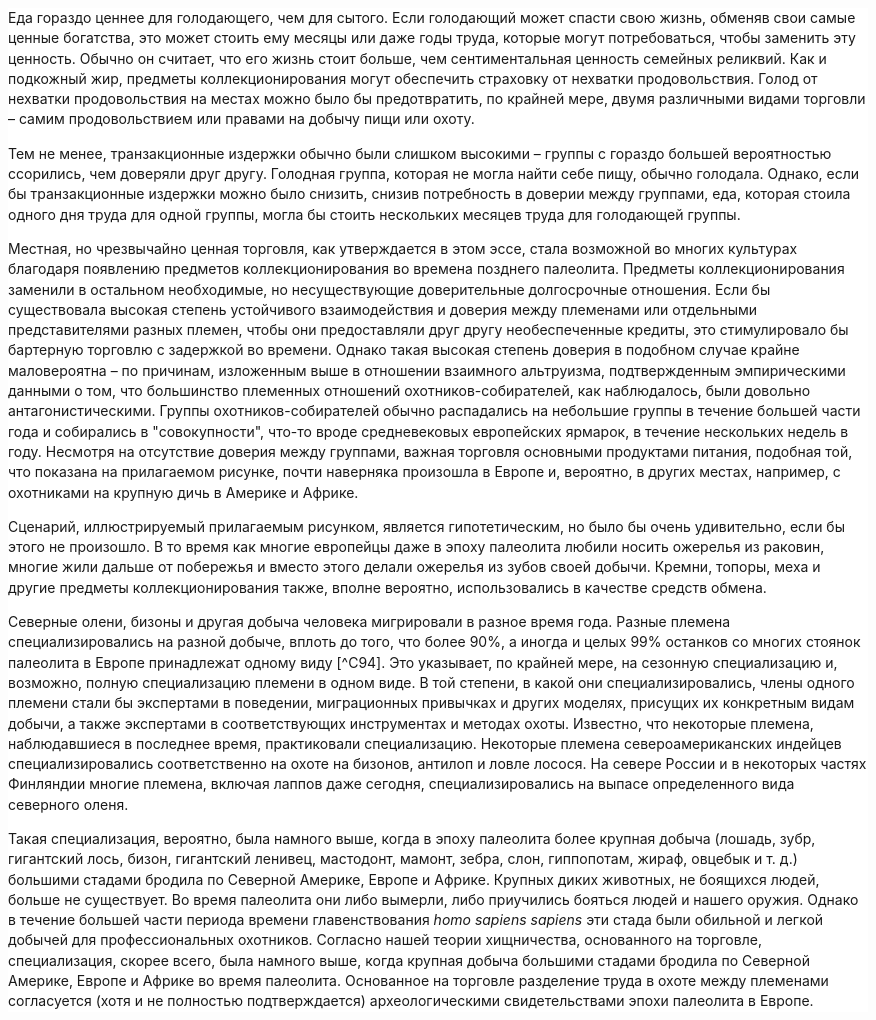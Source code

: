 Еда гораздо ценнее для голодающего, чем для сытого. Если голодающий может спасти свою жизнь, обменяв свои самые ценные богатства, это может стоить ему месяцы или даже годы труда, которые могут потребоваться, чтобы заменить эту ценность. Обычно он считает, что его жизнь стоит больше, чем сентиментальная ценность семейных реликвий. Как и подкожный жир, предметы коллекционирования могут обеспечить страховку от нехватки продовольствия. Голод от нехватки продовольствия на местах можно было бы предотвратить, по крайней мере, двумя различными видами торговли – самим продовольствием или правами на добычу пищи или охоту.

Тем не менее, транзакционные издержки обычно были слишком высокими – группы с гораздо большей вероятностью ссорились, чем доверяли друг другу. Голодная группа, которая не могла найти себе пищу, обычно голодала. Однако, если бы транзакционные издержки можно было снизить, снизив потребность в доверии между группами, еда, которая стоила одного дня труда для одной группы, могла бы стоить нескольких месяцев труда для голодающей группы.

Местная, но чрезвычайно ценная торговля, как утверждается в этом эссе, стала возможной во многих культурах благодаря появлению предметов коллекционирования во времена позднего палеолита. Предметы коллекционирования заменили в остальном необходимые, но несуществующие доверительные долгосрочные отношения. Если бы существовала высокая степень устойчивого взаимодействия и доверия между племенами или отдельными представителями разных племен, чтобы они предоставляли друг другу необеспеченные кредиты, это стимулировало бы бартерную торговлю с задержкой во времени. Однако такая высокая степень доверия в подобном случае крайне маловероятна – по причинам, изложенным выше в отношении взаимного альтруизма, подтвержденным эмпирическими данными о том, что большинство племенных отношений охотников-собирателей, как наблюдалось, были довольно антагонистическими. Группы охотников-собирателей обычно распадались на небольшие группы в течение большей части года и собирались в "совокупности", что-то вроде средневековых европейских ярмарок, в течение нескольких недель в году. Несмотря на отсутствие доверия между группами, важная торговля основными продуктами питания, подобная той, что показана на прилагаемом рисунке, почти наверняка произошла в Европе и, вероятно, в других местах, например, с охотниками на крупную дичь в Америке и Африке.

Сценарий, иллюстрируемый прилагаемым рисунком, является гипотетическим, но было бы очень удивительно, если бы этого не произошло. В то время как многие европейцы даже в эпоху палеолита любили носить ожерелья из раковин, многие жили дальше от побережья и вместо этого делали ожерелья из зубов своей добычи. Кремни, топоры, меха и другие предметы коллекционирования также, вполне вероятно, использовались в качестве средств обмена.

Северные олени, бизоны и другая добыча человека мигрировали в разное время года. Разные племена специализировались на разной добыче, вплоть до того, что более 90%, а иногда и целых 99% останков со многих стоянок палеолита в Европе принадлежат одному виду [^C94]. Это указывает, по крайней мере, на сезонную специализацию и, возможно, полную специализацию племени в одном виде. В той степени, в какой они специализировались, члены одного племени стали бы экспертами в поведении, миграционных привычках и других моделях, присущих их конкретным видам добычи, а также экспертами в соответствующих инструментах и методах охоты. Известно, что некоторые племена, наблюдавшиеся в последнее время, практиковали специализацию. Некоторые племена североамериканских индейцев специализировались соответственно на охоте на бизонов, антилоп и ловле лосося. На севере России и в некоторых частях Финляндии многие племена, включая лаппов даже сегодня, специализировались на выпасе определенного вида северного оленя.

Такая специализация, вероятно, была намного выше, когда в эпоху палеолита более крупная добыча (лошадь, зубр, гигантский лось, бизон, гигантский ленивец, мастодонт, мамонт, зебра, слон, гиппопотам, жираф, овцебык и т. д.) большими стадами бродила по Северной Америке, Европе и Африке. Крупных диких животных, не боящихся людей, больше не существует. Во время палеолита они либо вымерли, либо приучились бояться людей и нашего оружия. Однако в течение большей части периода времени главенствования _homo sapiens sapiens_ эти стада были обильной и легкой добычей для профессиональных охотников. Согласно нашей теории хищничества, основанного на торговле, специализация, скорее всего, была намного выше, когда крупная добыча большими стадами бродила по Северной Америке, Европе и Африке во время палеолита. Основанное на торговле разделение труда в охоте между племенами согласуется (хотя и не полностью подтверждается) археологическими свидетельствами эпохи палеолита в Европе.
